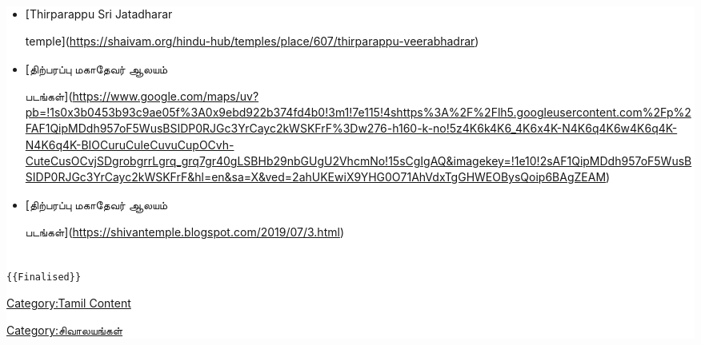-   [Thirparappu Sri Jatadharar

    temple](https://shaivam.org/hindu-hub/temples/place/607/thirparappu-veerabhadrar)

-   [திற்பரப்பு மகாதேவர் ஆலயம்

    படங்கள்](https://www.google.com/maps/uv?pb=!1s0x3b0453b93c9ae05f%3A0x9ebd922b374fd4b0!3m1!7e115!4shttps%3A%2F%2Flh5.googleusercontent.com%2Fp%2FAF1QipMDdh957oF5WusBSIDP0RJGc3YrCayc2kWSKFrF%3Dw276-h160-k-no!5z4K6k4K6_4K6x4K-N4K6q4K6w4K6q4K-N4K6q4K-BIOCuruCuleCuvuCupOCvh-CuteCusOCvjSDgrobgrrLgrq_grq7gr40gLSBHb29nbGUgU2VhcmNo!15sCgIgAQ&imagekey=!1e10!2sAF1QipMDdh957oF5WusBSIDP0RJGc3YrCayc2kWSKFrF&hl=en&sa=X&ved=2ahUKEwiX9YHG0O71AhVdxTgGHWEOBysQoip6BAgZEAM)

-   [திற்பரப்பு மகாதேவர் ஆலயம்

    படங்கள்](https://shivantemple.blogspot.com/2019/07/3.html)



```{=mediawiki}

{{Finalised}}

```

[Category:Tamil Content](Category:Tamil_Content "wikilink")

[Category:சிவாலயங்கள்](Category:சிவாலயங்கள் "wikilink")


